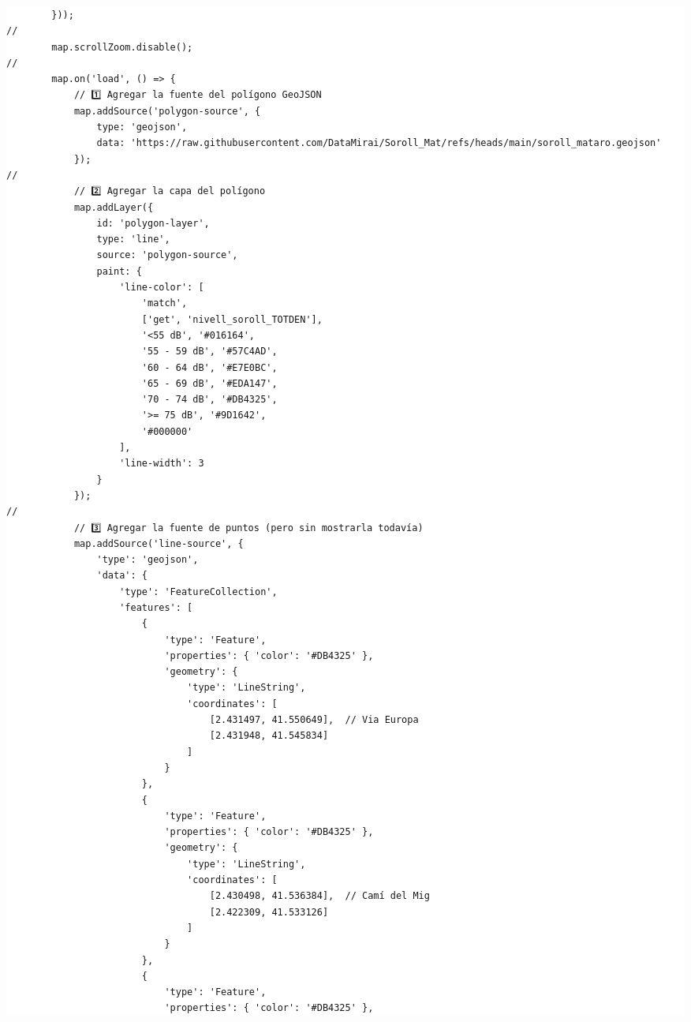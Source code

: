             }));
    //
            map.scrollZoom.disable();
    //
            map.on('load', () => {
                // 1️⃣ Agregar la fuente del polígono GeoJSON
                map.addSource('polygon-source', {
                    type: 'geojson',
                    data: 'https://raw.githubusercontent.com/DataMirai/Soroll_Mat/refs/heads/main/soroll_mataro.geojson'
                });
    //
                // 2️⃣ Agregar la capa del polígono
                map.addLayer({
                    id: 'polygon-layer',
                    type: 'line',
                    source: 'polygon-source',
                    paint: {
                        'line-color': [
                            'match',
                            ['get', 'nivell_soroll_TOTDEN'],
                            '<55 dB', '#016164',
                            '55 - 59 dB', '#57C4AD',
                            '60 - 64 dB', '#E7E0BC',
                            '65 - 69 dB', '#EDA147',
                            '70 - 74 dB', '#DB4325',
                            '>= 75 dB', '#9D1642',
                            '#000000'
                        ],
                        'line-width': 3
                    }
                });
    //
                // 3️⃣ Agregar la fuente de puntos (pero sin mostrarla todavía)
                map.addSource('line-source', {
                    'type': 'geojson',
                    'data': {
                        'type': 'FeatureCollection',
                        'features': [
                            {
                                'type': 'Feature',
                                'properties': { 'color': '#DB4325' },
                                'geometry': {
                                    'type': 'LineString',
                                    'coordinates': [
                                        [2.431497, 41.550649],  // Via Europa
                                        [2.431948, 41.545834]   
                                    ]
                                }
                            },
                            {
                                'type': 'Feature',
                                'properties': { 'color': '#DB4325' },
                                'geometry': {
                                    'type': 'LineString',
                                    'coordinates': [
                                        [2.430498, 41.536384],  // Camí del Mig 
                                        [2.422309, 41.533126]   
                                    ]
                                }
                            },
                            {
                                'type': 'Feature',
                                'properties': { 'color': '#DB4325' },